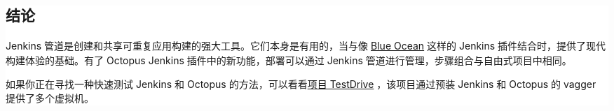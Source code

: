## 结论

Jenkins 管道是创建和共享可重复应用构建的强大工具。它们本身是有用的，当与像 [Blue Ocean](https://www.jenkins.io/projects/blueocean/) 这样的 Jenkins 插件结合时，提供了现代构建体验的基础。有了 Octopus Jenkins 插件中的新功能，部署可以通过 Jenkins 管道进行管理，步骤组合与自由式项目中相同。

如果你正在寻找一种快速测试 Jenkins 和 Octopus 的方法，可以看看[项目 TestDrive](https://octopus.com/testdrive?utm_campaign=nav&utm_content=resources-testdrive) ，该项目通过预装 Jenkins 和 Octopus 的 vagger 提供了多个虚拟机。
